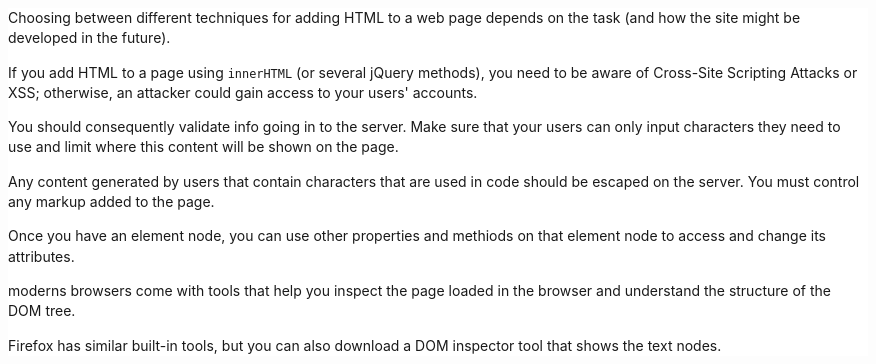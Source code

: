 Choosing between different techniques for adding HTML to a web page depends on the task (and how the site might be developed in the future).

If you add HTML to a page using `innerHTML` (or several jQuery methods), you need to be aware of Cross-Site Scripting Attacks or XSS; otherwise, an attacker could gain access to your users' accounts.

You should consequently validate info going in to the server. Make sure that your users can only input characters they need to use and limit where this content will be shown on the page.

Any content generated by users that contain characters that are used in code should be escaped on the server. You must control any markup added to the page.

Once you have an element node, you can use other properties and methiods on that element node to access and change its attributes.

moderns browsers come with tools that help you inspect the page loaded in the browser and understand the structure of the DOM tree.

Firefox has similar built-in tools, but you can also download a DOM inspector tool that shows the text nodes.
